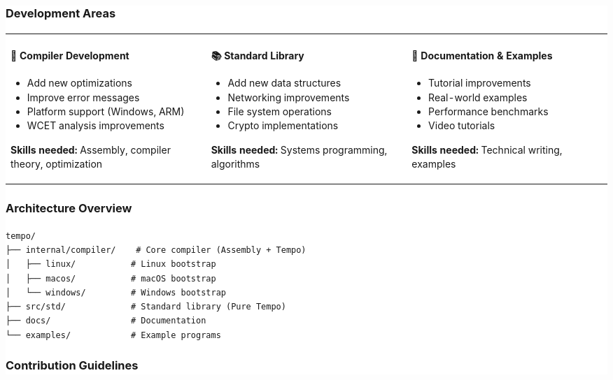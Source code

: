 ### Development Areas

<table>
<tr>
<td width="33%">

#### 🔧 **Compiler Development**
- Add new optimizations
- Improve error messages
- Platform support (Windows, ARM)
- WCET analysis improvements

**Skills needed:** Assembly, compiler theory, optimization

</td>
<td width="33%">

#### 📚 **Standard Library**
- Add new data structures
- Networking improvements
- File system operations
- Crypto implementations

**Skills needed:** Systems programming, algorithms

</td>
<td width="33%">

#### 📖 **Documentation & Examples**
- Tutorial improvements
- Real-world examples
- Performance benchmarks
- Video tutorials

**Skills needed:** Technical writing, examples

</td>
</tr>
</table>

### Architecture Overview

```
tempo/
├── internal/compiler/    # Core compiler (Assembly + Tempo)
│   ├── linux/           # Linux bootstrap  
│   ├── macos/           # macOS bootstrap
│   └── windows/         # Windows bootstrap
├── src/std/             # Standard library (Pure Tempo)
├── docs/                # Documentation
└── examples/            # Example programs
```

### Contribution Guidelines
